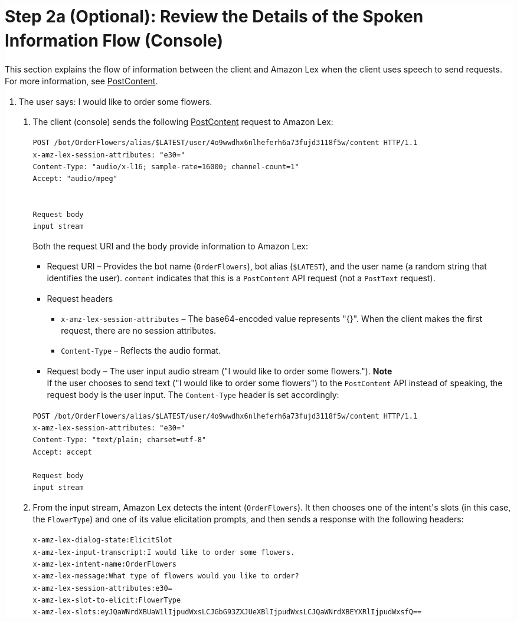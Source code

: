 # Step 2a \(Optional\): Review the Details of the Spoken Information Flow \(Console\)<a name="gs-bp-details-postcontent-flow"></a>

This section explains the flow of information between the client and Amazon Lex when the client uses speech to send requests\. For more information, see [PostContent](API_runtime_PostContent.md)\. 

1. The user says: I would like to order some flowers\.

   1. The client \(console\) sends the following [PostContent](API_runtime_PostContent.md) request to Amazon Lex: 

      ```
      POST /bot/OrderFlowers/alias/$LATEST/user/4o9wwdhx6nlheferh6a73fujd3118f5w/content HTTP/1.1
      x-amz-lex-session-attributes: "e30=" 
      Content-Type: "audio/x-l16; sample-rate=16000; channel-count=1"
      Accept: "audio/mpeg"
      
      
      Request body
      input stream
      ```

      Both the request URI and the body provide information to Amazon Lex:

      + Request URI – Provides the bot name \(`OrderFlowers`\), bot alias \(`$LATEST`\), and the user name \(a random string that identifies the user\)\. `content` indicates that this is a `PostContent` API request \(not a `PostText` request\)\.

      + Request headers

        + `x-amz-lex-session-attributes` – The base64\-encoded value represents "\{\}"\. When the client makes the first request, there are no session attributes\. 

        + `Content-Type` – Reflects the audio format\.

      + Request body – The user input audio stream \("I would like to order some flowers\."\)\.
**Note**  
If the user chooses to send text \("I would like to order some flowers"\) to the `PostContent` API instead of speaking, the request body is the user input\. The `Content-Type` header is set accordingly:  

      ```
      POST /bot/OrderFlowers/alias/$LATEST/user/4o9wwdhx6nlheferh6a73fujd3118f5w/content HTTP/1.1
      x-amz-lex-session-attributes: "e30="
      Content-Type: "text/plain; charset=utf-8"
      Accept: accept
      
      Request body
      input stream
      ```

   1. From the input stream, Amazon Lex detects the intent \(`OrderFlowers`\)\. It then chooses one of the intent's slots \(in this case, the `FlowerType`\) and one of its value elicitation prompts, and then sends a response with the following headers: 

      ```
      x-amz-lex-dialog-state:ElicitSlot
      x-amz-lex-input-transcript:I would like to order some flowers.
      x-amz-lex-intent-name:OrderFlowers
      x-amz-lex-message:What type of flowers would you like to order?
      x-amz-lex-session-attributes:e30=
      x-amz-lex-slot-to-elicit:FlowerType
      x-amz-lex-slots:eyJQaWNrdXBUaW1lIjpudWxsLCJGbG93ZXJUeXBlIjpudWxsLCJQaWNrdXBEYXRlIjpudWxsfQ==
      ```
